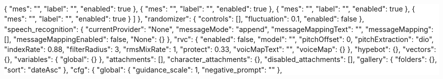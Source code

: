 {
"mes": "",
"label": "",
"enabled": true
},
{
"mes": "",
"label": "",
"enabled": true
},
{
"mes": "",
"label": "",
"enabled": true
},
{
"mes": "",
"label": "",
"enabled": true
}
]
},
"randomizer": {
"controls": [],
"fluctuation": 0.1,
"enabled": false
},
"speech_recognition": {
"currentProvider": "None",
"messageMode": "append",
"messageMappingText": "",
"messageMapping": [],
"messageMappingEnabled": false,
"None": {}
},
"rvc": {
"enabled": false,
"model": "",
"pitchOffset": 0,
"pitchExtraction": "dio",
"indexRate": 0.88,
"filterRadius": 3,
"rmsMixRate": 1,
"protect": 0.33,
"voicMapText": "",
"voiceMap": {}
},
"hypebot": {},
"vectors": {},
"variables": {
"global": {}
},
"attachments": [],
"character_attachments": {},
"disabled_attachments": [],
"gallery": {
"folders": {},
"sort": "dateAsc"
},
"cfg": {
"global": {
"guidance_scale": 1,
"negative_prompt": ""
},